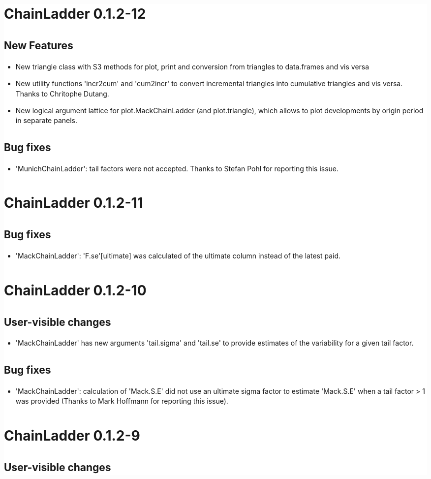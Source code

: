 
# ChainLadder 0.1.2-12

## New Features

 * New triangle class with S3 methods for plot, print and conversion
   from triangles to data.frames and vis versa

 * New utility functions 'incr2cum' and 'cum2incr' to convert
   incremental triangles into  cumulative triangles and vis
   versa. Thanks to Chritophe Dutang.
 * New logical argument lattice for plot.MackChainLadder (and
   plot.triangle), which allows to plot developments by origin period
   in separate panels.  

## Bug fixes

  * 'MunichChainLadder': tail factors were not accepted. Thanks to
    Stefan Pohl for reporting this issue.


# ChainLadder 0.1.2-11

## Bug fixes

  * 'MackChainLadder': 'F.se'[ultimate] was calculated of the ultimate
    column instead of the latest paid. 


# ChainLadder 0.1.2-10

## User-visible changes

  * 'MackChainLadder' has new arguments 'tail.sigma' and 'tail.se' to
    provide estimates of the variability for a given tail factor.
 
## Bug fixes

  * 'MackChainLadder': calculation of 'Mack.S.E' did not use an
    ultimate sigma factor to estimate 'Mack.S.E' when a tail factor >
    1 was provided (Thanks to Mark Hoffmann for reporting this issue).


# ChainLadder 0.1.2-9

## User-visible changes
